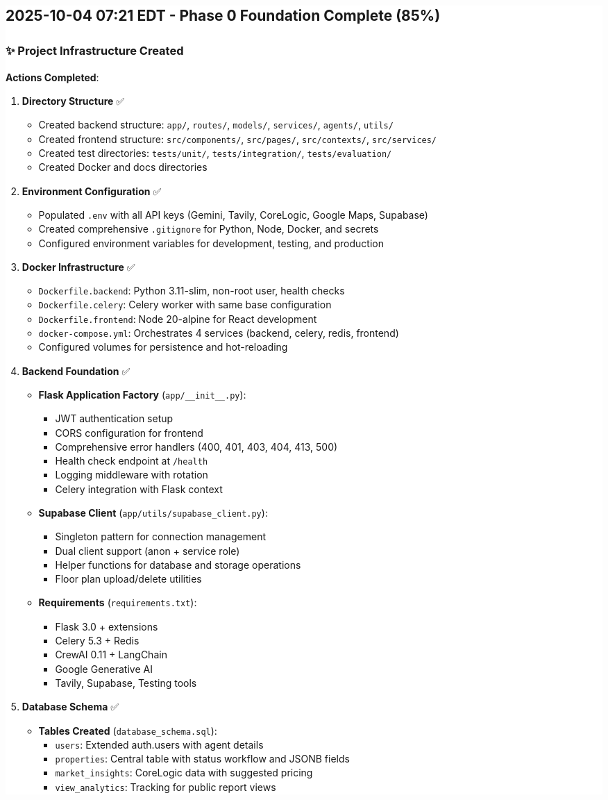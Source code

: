 
## 2025-10-04 07:21 EDT - Phase 0 Foundation Complete (85%)

### ✨ Project Infrastructure Created

**Actions Completed**:

1. **Directory Structure** ✅
   - Created backend structure: `app/`, `routes/`, `models/`, `services/`, `agents/`, `utils/`
   - Created frontend structure: `src/components/`, `src/pages/`, `src/contexts/`, `src/services/`
   - Created test directories: `tests/unit/`, `tests/integration/`, `tests/evaluation/`
   - Created Docker and docs directories

2. **Environment Configuration** ✅
   - Populated `.env` with all API keys (Gemini, Tavily, CoreLogic, Google Maps, Supabase)
   - Created comprehensive `.gitignore` for Python, Node, Docker, and secrets
   - Configured environment variables for development, testing, and production

3. **Docker Infrastructure** ✅
   - `Dockerfile.backend`: Python 3.11-slim, non-root user, health checks
   - `Dockerfile.celery`: Celery worker with same base configuration
   - `Dockerfile.frontend`: Node 20-alpine for React development
   - `docker-compose.yml`: Orchestrates 4 services (backend, celery, redis, frontend)
   - Configured volumes for persistence and hot-reloading

4. **Backend Foundation** ✅
   - **Flask Application Factory** (`app/__init__.py`):
     - JWT authentication setup
     - CORS configuration for frontend
     - Comprehensive error handlers (400, 401, 403, 404, 413, 500)
     - Health check endpoint at `/health`
     - Logging middleware with rotation
     - Celery integration with Flask context
   
   - **Supabase Client** (`app/utils/supabase_client.py`):
     - Singleton pattern for connection management
     - Dual client support (anon + service role)
     - Helper functions for database and storage operations
     - Floor plan upload/delete utilities
   
   - **Requirements** (`requirements.txt`):
     - Flask 3.0 + extensions
     - Celery 5.3 + Redis
     - CrewAI 0.11 + LangChain
     - Google Generative AI
     - Tavily, Supabase, Testing tools

5. **Database Schema** ✅
   - **Tables Created** (`database_schema.sql`):
     - `users`: Extended auth.users with agent details
     - `properties`: Central table with status workflow and JSONB fields
     - `market_insights`: CoreLogic data with suggested pricing
     - `view_analytics`: Tracking for public report views
   